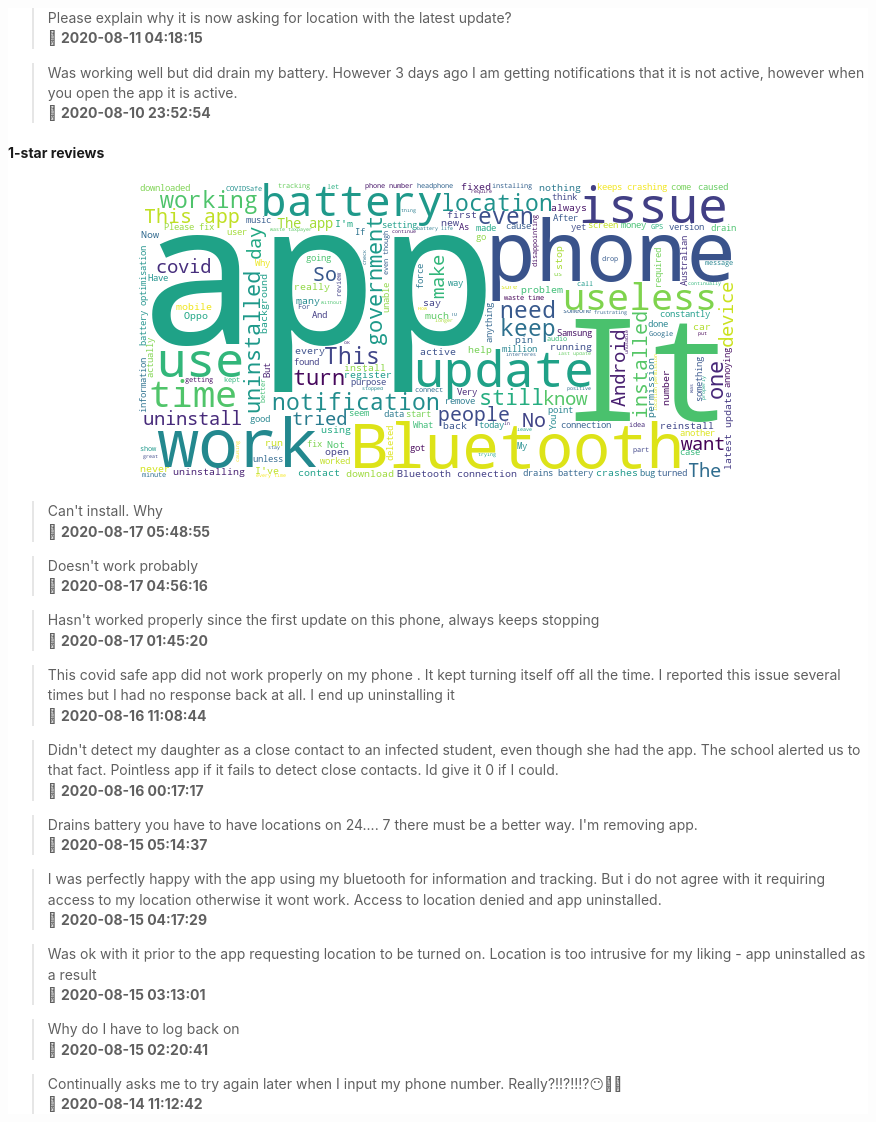 > Please explain why it is now asking for location with the latest update?<br> :date: __2020-08-11 04:18:15__

> Was working well but did drain my battery. However 3 days ago I am getting notifications that it is not active, however when you open the app it is active.<br> :date: __2020-08-10 23:52:54__



#### 1-star reviews

<p align="center">
<img src="1_star_reviews_wordcloud.png" alt="au.gov.health.covidsafe 1 reviews"/>
</p>

> Can't install. Why<br> :date: __2020-08-17 05:48:55__

> Doesn't work probably<br> :date: __2020-08-17 04:56:16__

> Hasn't worked properly since the first update on this phone, always keeps stopping<br> :date: __2020-08-17 01:45:20__

> This covid safe app did not work properly on my phone . It kept turning itself off all the time. I reported this issue several times but I had no response back at all. I end up uninstalling it<br> :date: __2020-08-16 11:08:44__

> Didn't detect my daughter as a close contact to an infected student, even though she had the app. The school alerted us to that fact. Pointless app if it fails to detect close contacts. Id give it 0 if I could.<br> :date: __2020-08-16 00:17:17__

> Drains battery you have to have locations on 24.... 7 there must be a better way. I'm removing app.<br> :date: __2020-08-15 05:14:37__

> I was perfectly happy with the app using my bluetooth for information and tracking. But i do not agree with it requiring access to my location otherwise it wont work. Access to location denied and app uninstalled.<br> :date: __2020-08-15 04:17:29__

> Was ok with it prior to the app requesting location to be turned on. Location is too intrusive for my liking - app uninstalled as a result<br> :date: __2020-08-15 03:13:01__

> Why do I have to log back on<br> :date: __2020-08-15 02:20:41__

> Continually asks me to try again later when I input my phone number. Really?!!?!!!?😶🤦🏼<br> :date: __2020-08-14 11:12:42__


